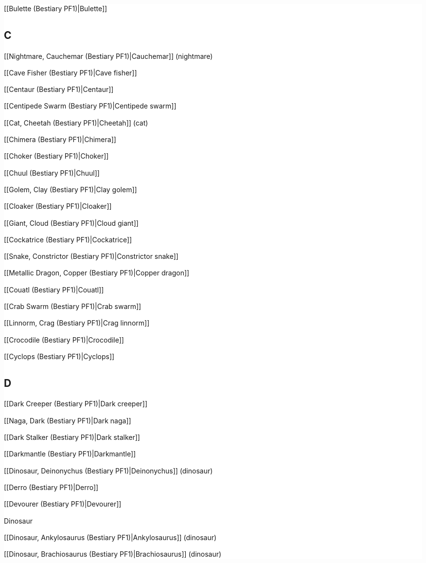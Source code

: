 [[Bulette (Bestiary PF1)|Bulette]]

## C
[[Nightmare, Cauchemar (Bestiary PF1)|Cauchemar]] (nightmare)

[[Cave Fisher (Bestiary PF1)|Cave fisher]]

[[Centaur (Bestiary PF1)|Centaur]]

[[Centipede Swarm (Bestiary PF1)|Centipede swarm]]

[[Cat, Cheetah (Bestiary PF1)|Cheetah]] (cat)

[[Chimera (Bestiary PF1)|Chimera]]

[[Choker (Bestiary PF1)|Choker]]

[[Chuul (Bestiary PF1)|Chuul]]

[[Golem, Clay (Bestiary PF1)|Clay golem]]

[[Cloaker (Bestiary PF1)|Cloaker]]

[[Giant, Cloud (Bestiary PF1)|Cloud giant]]

[[Cockatrice (Bestiary PF1)|Cockatrice]]

[[Snake, Constrictor (Bestiary PF1)|Constrictor snake]]

[[Metallic Dragon, Copper (Bestiary PF1)|Copper dragon]]

[[Couatl (Bestiary PF1)|Couatl]]

[[Crab Swarm (Bestiary PF1)|Crab swarm]]

[[Linnorm, Crag (Bestiary PF1)|Crag linnorm]]

[[Crocodile (Bestiary PF1)|Crocodile]]

[[Cyclops (Bestiary PF1)|Cyclops]]

## D
[[Dark Creeper (Bestiary PF1)|Dark creeper]]

[[Naga, Dark (Bestiary PF1)|Dark naga]]

[[Dark Stalker (Bestiary PF1)|Dark stalker]]

[[Darkmantle (Bestiary PF1)|Darkmantle]]

[[Dinosaur, Deinonychus (Bestiary PF1)|Deinonychus]] (dinosaur)

[[Derro (Bestiary PF1)|Derro]]

[[Devourer (Bestiary PF1)|Devourer]]

Dinosaur

   [[Dinosaur, Ankylosaurus (Bestiary PF1)|Ankylosaurus]] (dinosaur)

   [[Dinosaur, Brachiosaurus (Bestiary PF1)|Brachiosaurus]] (dinosaur)
